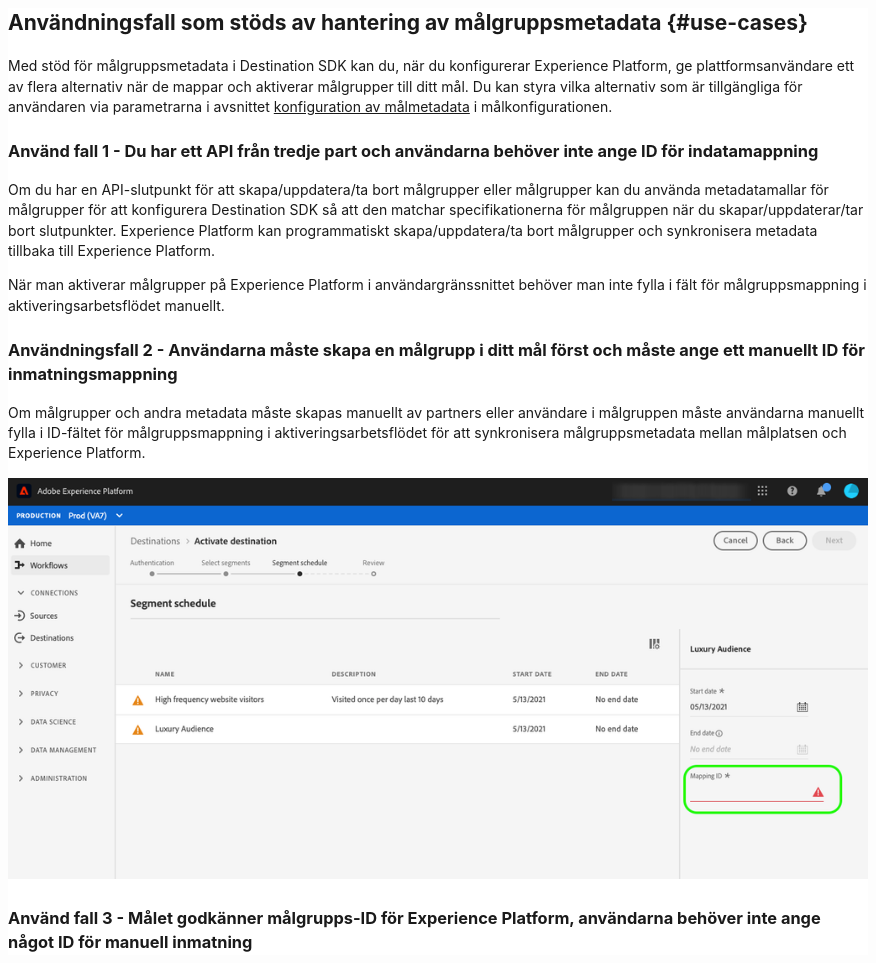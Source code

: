 ## Användningsfall som stöds av hantering av målgruppsmetadata {#use-cases}

Med stöd för målgruppsmetadata i Destination SDK kan du, när du konfigurerar Experience Platform, ge plattformsanvändare ett av flera alternativ när de mappar och aktiverar målgrupper till ditt mål. Du kan styra vilka alternativ som är tillgängliga för användaren via parametrarna i avsnittet [konfiguration av målmetadata](../functionality/destination-configuration/audience-metadata-configuration.md) i målkonfigurationen.

### Använd fall 1 - Du har ett API från tredje part och användarna behöver inte ange ID för indatamappning

Om du har en API-slutpunkt för att skapa/uppdatera/ta bort målgrupper eller målgrupper kan du använda metadatamallar för målgrupper för att konfigurera Destination SDK så att den matchar specifikationerna för målgruppen när du skapar/uppdaterar/tar bort slutpunkter. Experience Platform kan programmatiskt skapa/uppdatera/ta bort målgrupper och synkronisera metadata tillbaka till Experience Platform.

När man aktiverar målgrupper på Experience Platform i användargränssnittet behöver man inte fylla i fält för målgruppsmappning i aktiveringsarbetsflödet manuellt.

### Användningsfall 2 - Användarna måste skapa en målgrupp i ditt mål först och måste ange ett manuellt ID för inmatningsmappning

Om målgrupper och andra metadata måste skapas manuellt av partners eller användare i målgruppen måste användarna manuellt fylla i ID-fältet för målgruppsmappning i aktiveringsarbetsflödet för att synkronisera målgruppsmetadata mellan målplatsen och Experience Platform.

![ID för indatamappning](../assets/functionality/input-mapping-id.png)

### Använd fall 3 - Målet godkänner målgrupps-ID för Experience Platform, användarna behöver inte ange något ID för manuell inmatning
